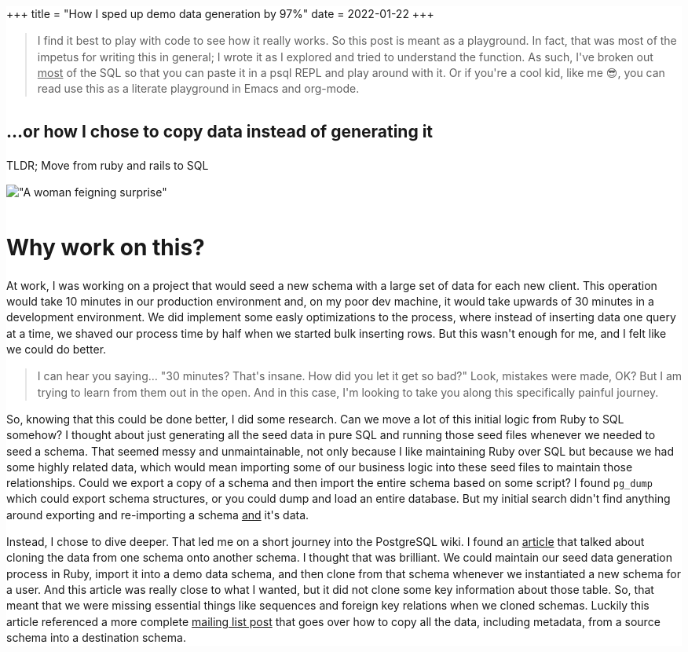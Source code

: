 +++
title = "How I sped up demo data generation by 97%"
date = 2022-01-22
+++

> I find it best to play with code to see how it really works. So this
> post is meant as a playground. In fact, that was most of the impetus
> for writing this in general; I wrote it as I explored and tried to
> understand the function. As such, I've broken out <u>most</u> of the
> SQL so that you can paste it in a psql REPL and play around with it.
> Or if you're a cool kid, like me 😎, you can read use this as a
> literate playground in Emacs and org-mode.

## …or how I chose to copy data instead of generating it

TLDR; Move from ruby and rails to SQL

<img src="https://www.publicdomainpictures.net/pictures/20000/velka/surprise-surprise.jpg" title="A woman feigning surprise" alt="&quot;A woman feigning surprise&quot;" width="400" />

# Why work on this?

At work, I was working on a project that would seed a new schema with a
large set of data for each new client. This operation would take 10
minutes in our production environment and, on my poor dev machine, it
would take upwards of 30 minutes in a development environment. We did
implement some easly optimizations to the process, where instead of
inserting data one query at a time, we shaved our process time by half
when we started bulk inserting rows. But this wasn't enough for me, and
I felt like we could do better.

> I can hear you saying… "30 minutes? That's insane. How did you let it
> get so bad?" Look, mistakes were made, OK? But I am trying to learn
> from them out in the open. And in this case, I'm looking to take you
> along this specifically painful journey.

So, knowing that this could be done better, I did some research. Can we
move a lot of this initial logic from Ruby to SQL somehow? I thought
about just generating all the seed data in pure SQL and running those
seed files whenever we needed to seed a schema. That seemed messy and
unmaintainable, not only because I like maintaining Ruby over SQL but
because we had some highly related data, which would mean importing some
of our business logic into these seed files to maintain those
relationships. Could we export a copy of a schema and then import the
entire schema based on some script? I found `pg_dump` which could export
schema structures, or you could dump and load an entire database. But my
initial search didn't find anything around exporting and re-importing a
schema <u>and</u> it's data.

Instead, I chose to dive deeper. That led me on a short journey into the
PostgreSQL wiki. I found an
[article](https://wiki.postgresql.org/wiki/Clone_schema) that talked
about cloning the data from one schema onto another schema. I thought
that was brilliant. We could maintain our seed data generation process
in Ruby, import it into a demo data schema, and then clone from that
schema whenever we instantiated a new schema for a user. And this
article was really close to what I wanted, but it did not clone some key
information about those table. So, that meant that we were missing
essential things like sequences and foreign key relations when we cloned
schemas. Luckily this article referenced a more complete [mailing list
post](https://www.postgresql.org/message-id/CANu8FiyJtt-0q%3DbkUxyra66tHi6FFzgU8TqVR2aahseCBDDntA%40mail.gmail.com)
that goes over how to copy all the data, including metadata, from a
source schema into a destination schema.
